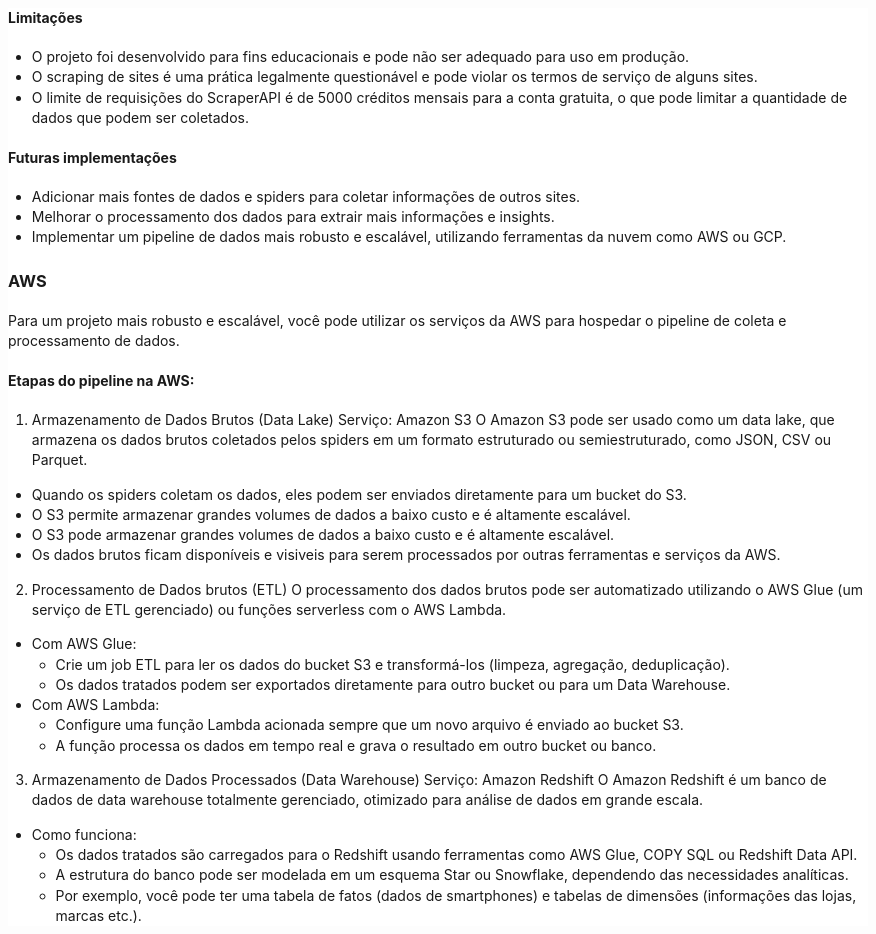 #### Limitações 
- O projeto foi desenvolvido para fins educacionais e pode não ser adequado para uso em produção.
- O scraping de sites é uma prática legalmente questionável e pode violar os termos de serviço de alguns sites.
- O limite de requisições do ScraperAPI é de 5000 créditos mensais para a conta gratuita, o que pode limitar a quantidade de dados que podem ser coletados.


#### Futuras implementações 
- Adicionar mais fontes de dados e spiders para coletar informações de outros sites.
- Melhorar o processamento dos dados para extrair mais informações e insights.
- Implementar um pipeline de dados mais robusto e escalável, utilizando ferramentas da nuvem como AWS ou GCP.

### AWS  
Para um projeto mais robusto e escalável, você pode utilizar os serviços da AWS para hospedar o pipeline de coleta e processamento de dados. 

#### Etapas do pipeline na AWS:
1. Armazenamento de Dados Brutos (Data Lake)
Serviço: Amazon S3
O Amazon S3 pode ser usado como um data lake, que armazena os dados brutos coletados pelos spiders em um formato estruturado ou semiestruturado, como JSON, CSV ou Parquet.

- Quando os spiders coletam os dados, eles podem ser enviados diretamente para um bucket do S3.
- O S3 permite armazenar grandes volumes de dados a baixo custo e é altamente escalável.
- O S3 pode armazenar grandes volumes de dados a baixo custo e é altamente escalável.
- Os dados brutos ficam disponíveis e visiveis para serem processados por outras ferramentas e serviços da AWS.

2. Processamento de Dados brutos (ETL)
O processamento dos dados brutos pode ser automatizado utilizando o AWS Glue (um serviço de ETL gerenciado) ou funções serverless com o AWS Lambda.
- Com AWS Glue:
    - Crie um job ETL para ler os dados do bucket S3 e transformá-los (limpeza, agregação, deduplicação).
    - Os dados tratados podem ser exportados diretamente para outro bucket ou para um Data Warehouse.
- Com AWS Lambda:
    - Configure uma função Lambda acionada sempre que um novo arquivo é enviado ao bucket S3.
    - A função processa os dados em tempo real e grava o resultado em outro bucket ou banco.


3. Armazenamento de Dados Processados (Data Warehouse)
Serviço: Amazon Redshift
O Amazon Redshift é um banco de dados de data warehouse totalmente gerenciado, otimizado para análise de dados em grande escala.
- Como funciona:
    - Os dados tratados são carregados para o Redshift usando ferramentas como AWS Glue, COPY SQL ou Redshift Data API.
    - A estrutura do banco pode ser modelada em um esquema Star ou Snowflake, dependendo das necessidades analíticas.
    - Por exemplo, você pode ter uma tabela de fatos (dados de smartphones) e tabelas de dimensões (informações das lojas, marcas etc.).
